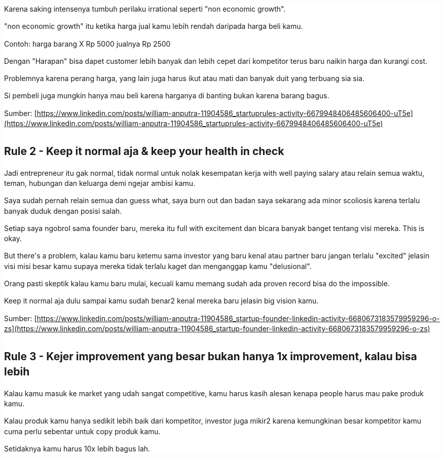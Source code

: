Karena saking intensenya tumbuh perilaku irrational seperti "non economic growth".

"non economic growth" itu ketika harga jual kamu lebih rendah daripada harga beli kamu.

Contoh: harga barang X Rp 5000 jualnya Rp 2500

Dengan "Harapan" bisa dapet customer lebih banyak dan lebih cepet dari kompetitor terus baru naikin harga dan kurangi cost.

Problemnya karena perang harga, yang lain juga harus ikut atau mati dan banyak duit yang terbuang sia sia.

Si pembeli juga mungkin hanya mau beli karena harganya di banting bukan karena barang bagus.

Sumber:
[https://www.linkedin.com/posts/william-anputra-11904586_startuprules-activity-6679948406485606400-uT5e](https://www.linkedin.com/posts/william-anputra-11904586_startuprules-activity-6679948406485606400-uT5e)

<div class="page-break"></div>

## Rule 2 - Keep it normal aja & keep your health in check

Jadi entrepreneur itu gak normal, tidak normal untuk nolak kesempatan kerja with well paying salary atau relain semua waktu, teman, hubungan dan keluarga demi ngejar ambisi kamu.

Saya sudah pernah relain semua dan guess what, saya burn out dan badan saya sekarang ada minor scoliosis karena terlalu banyak duduk dengan posisi salah.

Setiap saya ngobrol sama founder baru, mereka itu full with excitement dan bicara banyak banget tentang visi mereka. This is okay.

But there's a problem, kalau kamu baru ketemu sama investor yang baru kenal atau partner baru jangan terlalu "excited" jelasin visi misi besar kamu supaya mereka tidak terlalu kaget dan menganggap kamu "delusional".

Orang pasti skeptik kalau kamu baru mulai, kecuali kamu memang sudah ada proven record bisa do the impossible.

Keep it normal aja dulu sampai kamu sudah benar2 kenal mereka baru jelasin big vision kamu.

Sumber:
[https://www.linkedin.com/posts/william-anputra-11904586_startup-founder-linkedin-activity-6680673183579959296-o-zs](https://www.linkedin.com/posts/william-anputra-11904586_startup-founder-linkedin-activity-6680673183579959296-o-zs)

<div class="page-break"></div>

## Rule 3 - Kejer improvement yang besar bukan hanya 1x improvement, kalau bisa lebih

Kalau kamu masuk ke market yang udah sangat competitive, kamu harus kasih alesan kenapa people harus mau pake produk kamu.

Kalau produk kamu hanya sedikit lebih baik dari kompetitor, investor juga mikir2 karena kemungkinan besar kompetitor kamu cuma perlu sebentar untuk copy produk kamu.

Setidaknya kamu harus 10x lebih bagus lah.
